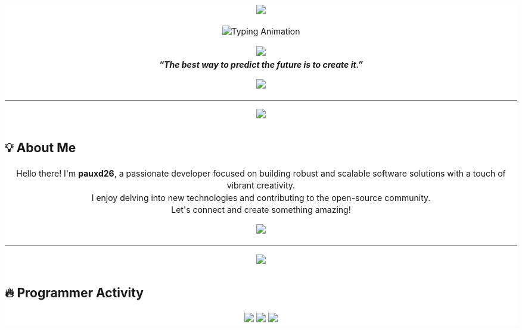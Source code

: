 <p align="center">
  <img src="https://capsule-render.vercel.app/api?type=waving&color=0:FF1493,25:00FFFF,50:FFFF00,75:FF69B4,100:32CD32&height=180&section=header&text=pauxd26's%20Vibrant%20Code%20🌈&fontSize=48&fontAlignY=50&fontColor=fff" width="100%" />
</p>

<p align="center">
  <img src="https://readme-typing-svg.herokuapp.com?font=Fira+Code&weight=900&size=32&duration=3000&pause=700&color=00FFFF&center=true&width=600&lines=Shine.+Code.+Thrive." alt="Typing Animation" />
</p>

<div align="center">
  <img src="https://skillicons.dev/icons?i=js,ts,py,go,react,nextjs,nodejs,docker,githubactions,linux" height="60"/>
</div>

<div align="center">
  <b><i>“The best way to predict the future is to create it.”</i></b>
</div>

<p align="center">
  <img src="https://capsule-render.vercel.app/api?type=waving&color=0:FF1493,25:00FFFF,50:FFFF00,75:FF69B4,100:32CD32&height=100&section=header" width="100%" />
</p>

---

<p align="center">
  <img src="https://capsule-render.vercel.app/api?type=waving&color=0:FF1493,25:00FFFF,50:FFFF00,75:FF69B4,100:32CD32&height=100&section=header" width="100%" />
</p>

## 💡 About Me

<div align="center">
  Hello there! I'm <strong>pauxd26</strong>, a passionate developer focused on building robust and scalable software solutions with a touch of vibrant creativity.<br/>
  I enjoy delving into new technologies and contributing to the open-source community.<br/>
  Let's connect and create something amazing!
</div>

<p align="center">
  <img src="https://capsule-render.vercel.app/api?type=waving&color=0:FF1493,25:00FFFF,50:FFFF00,75:FF69B4,100:32CD32&height=100&section=footer" width="100%" />
</p>

---

<p align="center">
  <img src="https://capsule-render.vercel.app/api?type=waving&color=0:FF1493,25:00FFFF,50:FFFF00,75:FF69B4,100:32CD32&height=100&section=header" width="100%" />
</p>

## 🔥 Programmer Activity

<p align="center">
  <img src="https://img.shields.io/badge/Always%20Coding-FF1493?style=for-the-badge&logo=visualstudiocode&logoColor=32CD32" />
  <img src="https://img.shields.io/badge/Weekly%20Commits-00FFFF?style=for-the-badge&logo=git&logoColor=FF1493" />
  <img src="https://img.shields.io/badge/Open%20Source%20Active-FFFF00?style=for-the-badge&logo=github&logoColor=00FFFF" />
</p>

